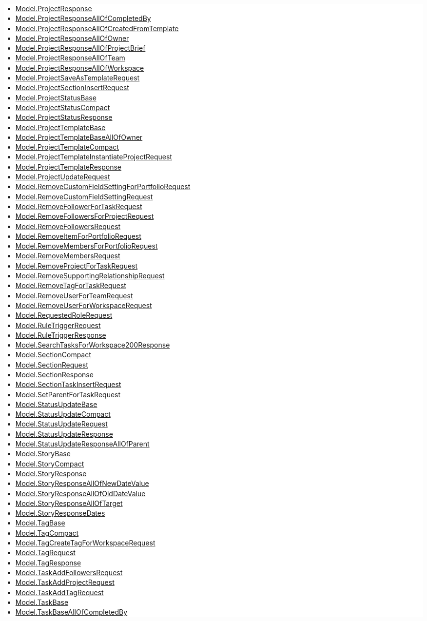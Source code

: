  - [Model.ProjectResponse](docs/ProjectResponse.md)
 - [Model.ProjectResponseAllOfCompletedBy](docs/ProjectResponseAllOfCompletedBy.md)
 - [Model.ProjectResponseAllOfCreatedFromTemplate](docs/ProjectResponseAllOfCreatedFromTemplate.md)
 - [Model.ProjectResponseAllOfOwner](docs/ProjectResponseAllOfOwner.md)
 - [Model.ProjectResponseAllOfProjectBrief](docs/ProjectResponseAllOfProjectBrief.md)
 - [Model.ProjectResponseAllOfTeam](docs/ProjectResponseAllOfTeam.md)
 - [Model.ProjectResponseAllOfWorkspace](docs/ProjectResponseAllOfWorkspace.md)
 - [Model.ProjectSaveAsTemplateRequest](docs/ProjectSaveAsTemplateRequest.md)
 - [Model.ProjectSectionInsertRequest](docs/ProjectSectionInsertRequest.md)
 - [Model.ProjectStatusBase](docs/ProjectStatusBase.md)
 - [Model.ProjectStatusCompact](docs/ProjectStatusCompact.md)
 - [Model.ProjectStatusResponse](docs/ProjectStatusResponse.md)
 - [Model.ProjectTemplateBase](docs/ProjectTemplateBase.md)
 - [Model.ProjectTemplateBaseAllOfOwner](docs/ProjectTemplateBaseAllOfOwner.md)
 - [Model.ProjectTemplateCompact](docs/ProjectTemplateCompact.md)
 - [Model.ProjectTemplateInstantiateProjectRequest](docs/ProjectTemplateInstantiateProjectRequest.md)
 - [Model.ProjectTemplateResponse](docs/ProjectTemplateResponse.md)
 - [Model.ProjectUpdateRequest](docs/ProjectUpdateRequest.md)
 - [Model.RemoveCustomFieldSettingForPortfolioRequest](docs/RemoveCustomFieldSettingForPortfolioRequest.md)
 - [Model.RemoveCustomFieldSettingRequest](docs/RemoveCustomFieldSettingRequest.md)
 - [Model.RemoveFollowerForTaskRequest](docs/RemoveFollowerForTaskRequest.md)
 - [Model.RemoveFollowersForProjectRequest](docs/RemoveFollowersForProjectRequest.md)
 - [Model.RemoveFollowersRequest](docs/RemoveFollowersRequest.md)
 - [Model.RemoveItemForPortfolioRequest](docs/RemoveItemForPortfolioRequest.md)
 - [Model.RemoveMembersForPortfolioRequest](docs/RemoveMembersForPortfolioRequest.md)
 - [Model.RemoveMembersRequest](docs/RemoveMembersRequest.md)
 - [Model.RemoveProjectForTaskRequest](docs/RemoveProjectForTaskRequest.md)
 - [Model.RemoveSupportingRelationshipRequest](docs/RemoveSupportingRelationshipRequest.md)
 - [Model.RemoveTagForTaskRequest](docs/RemoveTagForTaskRequest.md)
 - [Model.RemoveUserForTeamRequest](docs/RemoveUserForTeamRequest.md)
 - [Model.RemoveUserForWorkspaceRequest](docs/RemoveUserForWorkspaceRequest.md)
 - [Model.RequestedRoleRequest](docs/RequestedRoleRequest.md)
 - [Model.RuleTriggerRequest](docs/RuleTriggerRequest.md)
 - [Model.RuleTriggerResponse](docs/RuleTriggerResponse.md)
 - [Model.SearchTasksForWorkspace200Response](docs/SearchTasksForWorkspace200Response.md)
 - [Model.SectionCompact](docs/SectionCompact.md)
 - [Model.SectionRequest](docs/SectionRequest.md)
 - [Model.SectionResponse](docs/SectionResponse.md)
 - [Model.SectionTaskInsertRequest](docs/SectionTaskInsertRequest.md)
 - [Model.SetParentForTaskRequest](docs/SetParentForTaskRequest.md)
 - [Model.StatusUpdateBase](docs/StatusUpdateBase.md)
 - [Model.StatusUpdateCompact](docs/StatusUpdateCompact.md)
 - [Model.StatusUpdateRequest](docs/StatusUpdateRequest.md)
 - [Model.StatusUpdateResponse](docs/StatusUpdateResponse.md)
 - [Model.StatusUpdateResponseAllOfParent](docs/StatusUpdateResponseAllOfParent.md)
 - [Model.StoryBase](docs/StoryBase.md)
 - [Model.StoryCompact](docs/StoryCompact.md)
 - [Model.StoryResponse](docs/StoryResponse.md)
 - [Model.StoryResponseAllOfNewDateValue](docs/StoryResponseAllOfNewDateValue.md)
 - [Model.StoryResponseAllOfOldDateValue](docs/StoryResponseAllOfOldDateValue.md)
 - [Model.StoryResponseAllOfTarget](docs/StoryResponseAllOfTarget.md)
 - [Model.StoryResponseDates](docs/StoryResponseDates.md)
 - [Model.TagBase](docs/TagBase.md)
 - [Model.TagCompact](docs/TagCompact.md)
 - [Model.TagCreateTagForWorkspaceRequest](docs/TagCreateTagForWorkspaceRequest.md)
 - [Model.TagRequest](docs/TagRequest.md)
 - [Model.TagResponse](docs/TagResponse.md)
 - [Model.TaskAddFollowersRequest](docs/TaskAddFollowersRequest.md)
 - [Model.TaskAddProjectRequest](docs/TaskAddProjectRequest.md)
 - [Model.TaskAddTagRequest](docs/TaskAddTagRequest.md)
 - [Model.TaskBase](docs/TaskBase.md)
 - [Model.TaskBaseAllOfCompletedBy](docs/TaskBaseAllOfCompletedBy.md)
